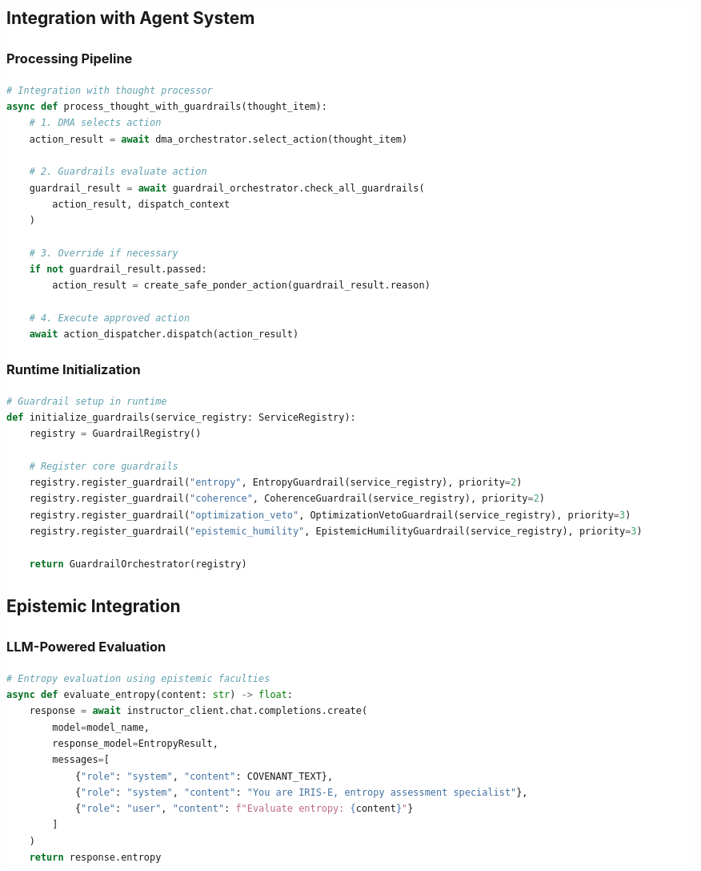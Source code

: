 ## Integration with Agent System

### Processing Pipeline
```python
# Integration with thought processor
async def process_thought_with_guardrails(thought_item):
    # 1. DMA selects action
    action_result = await dma_orchestrator.select_action(thought_item)
    
    # 2. Guardrails evaluate action
    guardrail_result = await guardrail_orchestrator.check_all_guardrails(
        action_result, dispatch_context
    )
    
    # 3. Override if necessary
    if not guardrail_result.passed:
        action_result = create_safe_ponder_action(guardrail_result.reason)
    
    # 4. Execute approved action
    await action_dispatcher.dispatch(action_result)
```

### Runtime Initialization
```python
# Guardrail setup in runtime
def initialize_guardrails(service_registry: ServiceRegistry):
    registry = GuardrailRegistry()
    
    # Register core guardrails
    registry.register_guardrail("entropy", EntropyGuardrail(service_registry), priority=2)
    registry.register_guardrail("coherence", CoherenceGuardrail(service_registry), priority=2)
    registry.register_guardrail("optimization_veto", OptimizationVetoGuardrail(service_registry), priority=3)
    registry.register_guardrail("epistemic_humility", EpistemicHumilityGuardrail(service_registry), priority=3)
    
    return GuardrailOrchestrator(registry)
```

## Epistemic Integration

### LLM-Powered Evaluation
```python
# Entropy evaluation using epistemic faculties
async def evaluate_entropy(content: str) -> float:
    response = await instructor_client.chat.completions.create(
        model=model_name,
        response_model=EntropyResult,
        messages=[
            {"role": "system", "content": COVENANT_TEXT},
            {"role": "system", "content": "You are IRIS-E, entropy assessment specialist"},
            {"role": "user", "content": f"Evaluate entropy: {content}"}
        ]
    )
    return response.entropy
```
